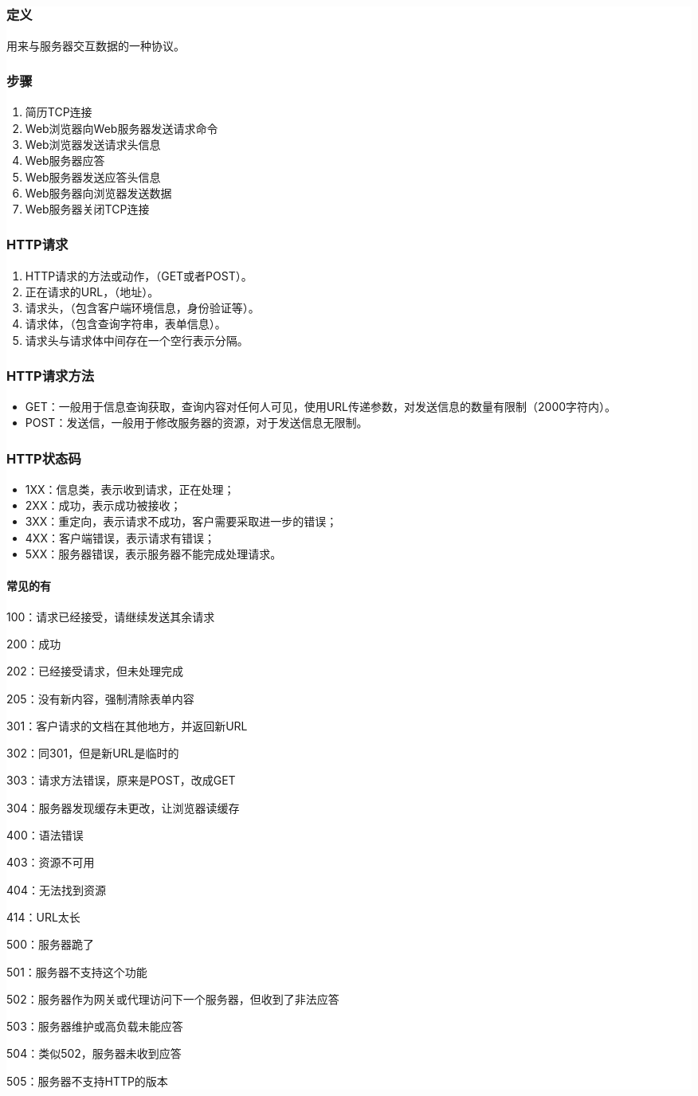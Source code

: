 ### 定义

用来与服务器交互数据的一种协议。

### 步骤

1. 简历TCP连接
2. Web浏览器向Web服务器发送请求命令
3. Web浏览器发送请求头信息
4. Web服务器应答
5. Web服务器发送应答头信息
6. Web服务器向浏览器发送数据
7. Web服务器关闭TCP连接

### HTTP请求

1. HTTP请求的方法或动作，（GET或者POST）。
2. 正在请求的URL，（地址）。
3. 请求头，（包含客户端环境信息，身份验证等）。
4. 请求体，（包含查询字符串，表单信息）。
5. 请求头与请求体中间存在一个空行表示分隔。

### HTTP请求方法

- GET：一般用于信息查询获取，查询内容对任何人可见，使用URL传递参数，对发送信息的数量有限制（2000字符内）。
- POST：发送信，一般用于修改服务器的资源，对于发送信息无限制。

### HTTP状态码

- 1XX：信息类，表示收到请求，正在处理；
- 2XX：成功，表示成功被接收；
- 3XX：重定向，表示请求不成功，客户需要采取进一步的错误；
- 4XX：客户端错误，表示请求有错误；
- 5XX：服务器错误，表示服务器不能完成处理请求。

#### 常见的有

100：请求已经接受，请继续发送其余请求

200：成功

202：已经接受请求，但未处理完成

205：没有新内容，强制清除表单内容

301：客户请求的文档在其他地方，并返回新URL

302：同301，但是新URL是临时的

303：请求方法错误，原来是POST，改成GET

304：服务器发现缓存未更改，让浏览器读缓存

400：语法错误

403：资源不可用

404：无法找到资源

414：URL太长

500：服务器跪了

501：服务器不支持这个功能

502：服务器作为网关或代理访问下一个服务器，但收到了非法应答

503：服务器维护或高负载未能应答

504：类似502，服务器未收到应答

505：服务器不支持HTTP的版本
    
  [1]: http://pan.baidu.com/s/1nuWX6Gh